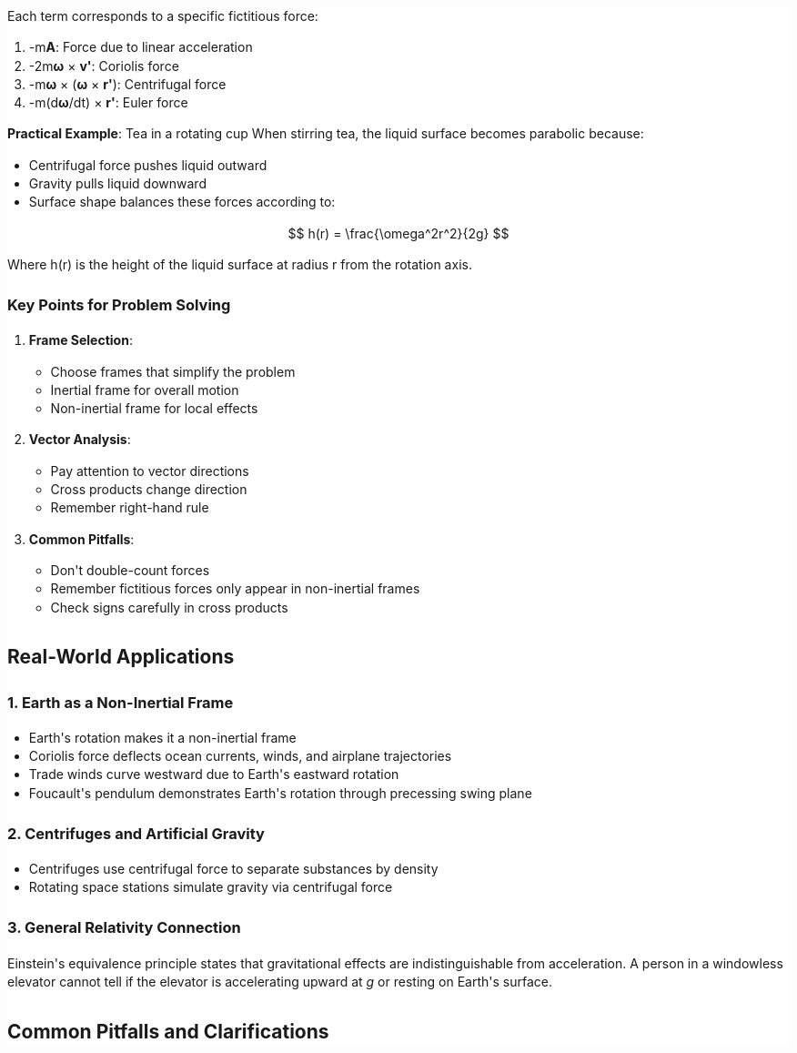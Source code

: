 Each term corresponds to a specific fictitious force:
1. -m**A**: Force due to linear acceleration
2. -2m**ω** × **v'**: Coriolis force
3. -m**ω** × (**ω** × **r'**): Centrifugal force
4. -m(d**ω**/dt) × **r'**: Euler force

**Practical Example**: Tea in a rotating cup
When stirring tea, the liquid surface becomes parabolic because:
- Centrifugal force pushes liquid outward
- Gravity pulls liquid downward
- Surface shape balances these forces according to:

$$ h(r) = \frac{\omega^2r^2}{2g} $$

Where h(r) is the height of the liquid surface at radius r from the rotation axis.

### Key Points for Problem Solving

1. **Frame Selection**:
   - Choose frames that simplify the problem
   - Inertial frame for overall motion
   - Non-inertial frame for local effects

2. **Vector Analysis**:
   - Pay attention to vector directions
   - Cross products change direction
   - Remember right-hand rule

3. **Common Pitfalls**:
   - Don't double-count forces
   - Remember fictitious forces only appear in non-inertial frames
   - Check signs carefully in cross products

## Real-World Applications

### 1. Earth as a Non-Inertial Frame
- Earth's rotation makes it a non-inertial frame
- Coriolis force deflects ocean currents, winds, and airplane trajectories
- Trade winds curve westward due to Earth's eastward rotation
- Foucault's pendulum demonstrates Earth's rotation through precessing swing plane

### 2. Centrifuges and Artificial Gravity
- Centrifuges use centrifugal force to separate substances by density
- Rotating space stations simulate gravity via centrifugal force

### 3. General Relativity Connection
Einstein's equivalence principle states that gravitational effects are indistinguishable from acceleration. A person in a windowless elevator cannot tell if the elevator is accelerating upward at *g* or resting on Earth's surface.

## Common Pitfalls and Clarifications
